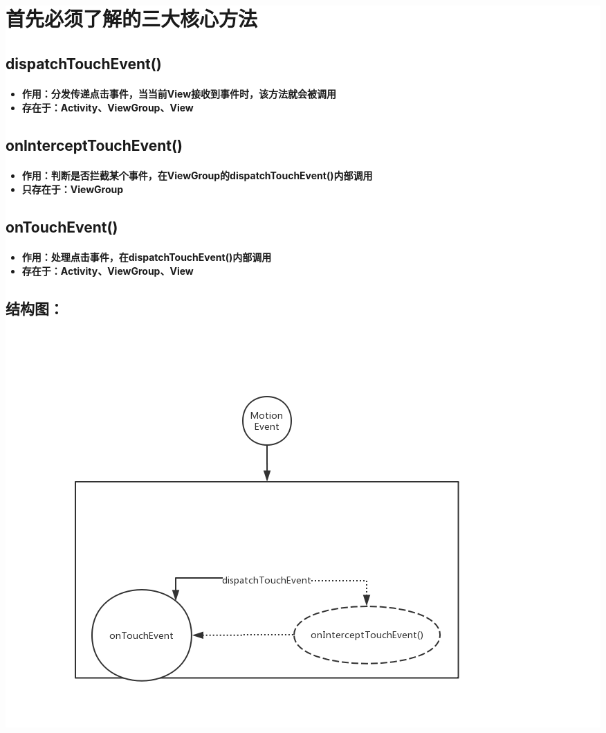 # 首先必须了解的三大核心方法

## dispatchTouchEvent()

* **作用：分发传递点击事件，当当前View接收到事件时，该方法就会被调用**
* **存在于：Activity、ViewGroup、View**

## onInterceptTouchEvent()

* **作用：判断是否拦截某个事件，在ViewGroup的dispatchTouchEvent()内部调用**
* **只存在于：ViewGroup**

## onTouchEvent()

* **作用：处理点击事件，在dispatchTouchEvent()内部调用**
* **存在于：Activity、ViewGroup、View**


## 结构图：

![三方法关系的结构图](https://github.com/metatronQ/Note/blob/master/Images/%E6%96%B9%E6%B3%95%E4%BD%93.png)
